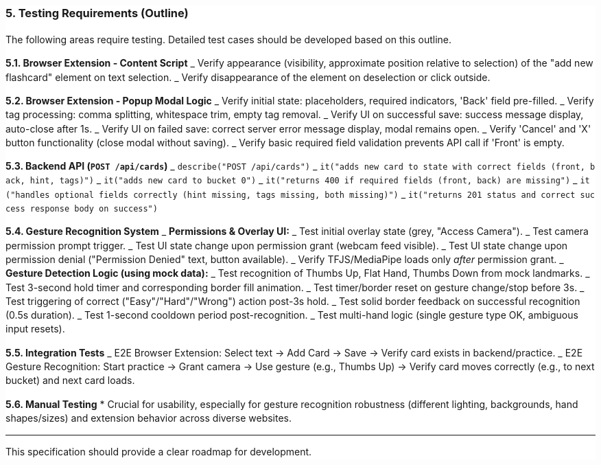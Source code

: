 ### 5. Testing Requirements (Outline)

The following areas require testing. Detailed test cases should be developed based on this outline.

**5.1. Browser Extension - Content Script**
_ Verify appearance (visibility, approximate position relative to selection) of the "add new flashcard" element on text selection.
_ Verify disappearance of the element on deselection or click outside.

**5.2. Browser Extension - Popup Modal Logic**
_ Verify initial state: placeholders, required indicators, 'Back' field pre-filled.
_ Verify tag processing: comma splitting, whitespace trim, empty tag removal.
_ Verify UI on successful save: success message display, auto-close after 1s.
_ Verify UI on failed save: correct server error message display, modal remains open.
_ Verify 'Cancel' and 'X' button functionality (close modal without saving).
_ Verify basic required field validation prevents API call if 'Front' is empty.

**5.3. Backend API (`POST /api/cards`)**
_ `describe("POST /api/cards")`
_ `it("adds new card to state with correct fields (front, back, hint, tags)")`
_ `it("adds new card to bucket 0")`
_ `it("returns 400 if required fields (front, back) are missing")`
_ `it("handles optional fields correctly (hint missing, tags missing, both missing)")`
_ `it("returns 201 status and correct success response body on success")`

**5.4. Gesture Recognition System**
_ **Permissions & Overlay UI:**
_ Test initial overlay state (grey, "Access Camera").
_ Test camera permission prompt trigger.
_ Test UI state change upon permission grant (webcam feed visible).
_ Test UI state change upon permission denial ("Permission Denied" text, button available).
_ Verify TFJS/MediaPipe loads only _after_ permission grant.
_ **Gesture Detection Logic (using mock data):**
_ Test recognition of Thumbs Up, Flat Hand, Thumbs Down from mock landmarks.
_ Test 3-second hold timer and corresponding border fill animation.
_ Test timer/border reset on gesture change/stop before 3s.
_ Test triggering of correct ("Easy"/"Hard"/"Wrong") action post-3s hold.
_ Test solid border feedback on successful recognition (0.5s duration).
_ Test 1-second cooldown period post-recognition.
_ Test multi-hand logic (single gesture type OK, ambiguous input resets).

**5.5. Integration Tests**
_ E2E Browser Extension: Select text -> Add Card -> Save -> Verify card exists in backend/practice.
_ E2E Gesture Recognition: Start practice -> Grant camera -> Use gesture (e.g., Thumbs Up) -> Verify card moves correctly (e.g., to next bucket) and next card loads.

**5.6. Manual Testing** \* Crucial for usability, especially for gesture recognition robustness (different lighting, backgrounds, hand shapes/sizes) and extension behavior across diverse websites.

---

This specification should provide a clear roadmap for development.
